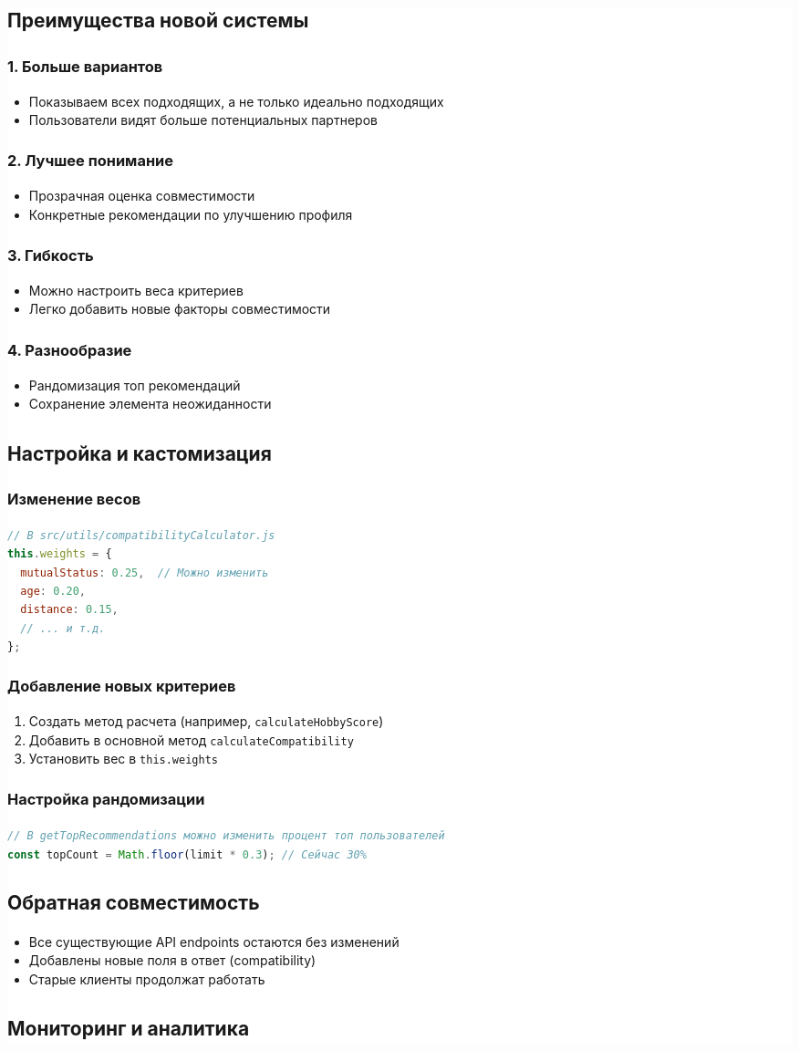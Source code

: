 ## Преимущества новой системы

### 1. Больше вариантов
- Показываем всех подходящих, а не только идеально подходящих
- Пользователи видят больше потенциальных партнеров

### 2. Лучшее понимание
- Прозрачная оценка совместимости
- Конкретные рекомендации по улучшению профиля

### 3. Гибкость
- Можно настроить веса критериев
- Легко добавить новые факторы совместимости

### 4. Разнообразие
- Рандомизация топ рекомендаций
- Сохранение элемента неожиданности

## Настройка и кастомизация

### Изменение весов
```javascript
// В src/utils/compatibilityCalculator.js
this.weights = {
  mutualStatus: 0.25,  // Можно изменить
  age: 0.20,
  distance: 0.15,
  // ... и т.д.
};
```

### Добавление новых критериев
1. Создать метод расчета (например, `calculateHobbyScore`)
2. Добавить в основной метод `calculateCompatibility`
3. Установить вес в `this.weights`

### Настройка рандомизации
```javascript
// В getTopRecommendations можно изменить процент топ пользователей
const topCount = Math.floor(limit * 0.3); // Сейчас 30%
```

## Обратная совместимость

- Все существующие API endpoints остаются без изменений
- Добавлены новые поля в ответ (compatibility)
- Старые клиенты продолжат работать

## Мониторинг и аналитика
